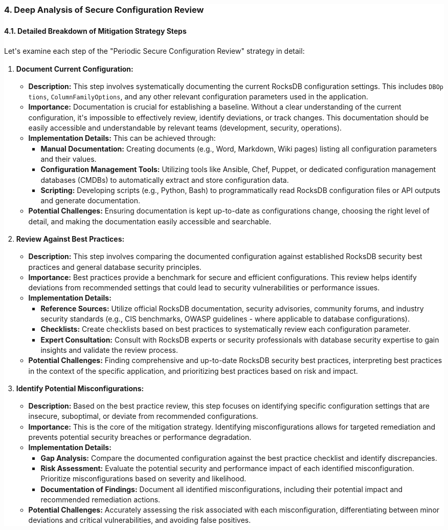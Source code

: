 
### 4. Deep Analysis of Secure Configuration Review

#### 4.1. Detailed Breakdown of Mitigation Strategy Steps

Let's examine each step of the "Periodic Secure Configuration Review" strategy in detail:

1.  **Document Current Configuration:**
    *   **Description:** This step involves systematically documenting the current RocksDB configuration settings. This includes `DBOptions`, `ColumnFamilyOptions`, and any other relevant configuration parameters used in the application.
    *   **Importance:**  Documentation is crucial for establishing a baseline. Without a clear understanding of the current configuration, it's impossible to effectively review, identify deviations, or track changes. This documentation should be easily accessible and understandable by relevant teams (development, security, operations).
    *   **Implementation Details:** This can be achieved through:
        *   **Manual Documentation:**  Creating documents (e.g., Word, Markdown, Wiki pages) listing all configuration parameters and their values.
        *   **Configuration Management Tools:** Utilizing tools like Ansible, Chef, Puppet, or dedicated configuration management databases (CMDBs) to automatically extract and store configuration data.
        *   **Scripting:** Developing scripts (e.g., Python, Bash) to programmatically read RocksDB configuration files or API outputs and generate documentation.
    *   **Potential Challenges:** Ensuring documentation is kept up-to-date as configurations change, choosing the right level of detail, and making the documentation easily accessible and searchable.

2.  **Review Against Best Practices:**
    *   **Description:** This step involves comparing the documented configuration against established RocksDB security best practices and general database security principles.
    *   **Importance:** Best practices provide a benchmark for secure and efficient configurations. This review helps identify deviations from recommended settings that could lead to security vulnerabilities or performance issues.
    *   **Implementation Details:**
        *   **Reference Sources:**  Utilize official RocksDB documentation, security advisories, community forums, and industry security standards (e.g., CIS benchmarks, OWASP guidelines - where applicable to database configurations).
        *   **Checklists:** Create checklists based on best practices to systematically review each configuration parameter.
        *   **Expert Consultation:**  Consult with RocksDB experts or security professionals with database security expertise to gain insights and validate the review process.
    *   **Potential Challenges:**  Finding comprehensive and up-to-date RocksDB security best practices, interpreting best practices in the context of the specific application, and prioritizing best practices based on risk and impact.

3.  **Identify Potential Misconfigurations:**
    *   **Description:** Based on the best practice review, this step focuses on identifying specific configuration settings that are insecure, suboptimal, or deviate from recommended configurations.
    *   **Importance:** This is the core of the mitigation strategy. Identifying misconfigurations allows for targeted remediation and prevents potential security breaches or performance degradation.
    *   **Implementation Details:**
        *   **Gap Analysis:**  Compare the documented configuration against the best practice checklist and identify discrepancies.
        *   **Risk Assessment:**  Evaluate the potential security and performance impact of each identified misconfiguration. Prioritize misconfigurations based on severity and likelihood.
        *   **Documentation of Findings:**  Document all identified misconfigurations, including their potential impact and recommended remediation actions.
    *   **Potential Challenges:**  Accurately assessing the risk associated with each misconfiguration, differentiating between minor deviations and critical vulnerabilities, and avoiding false positives.
